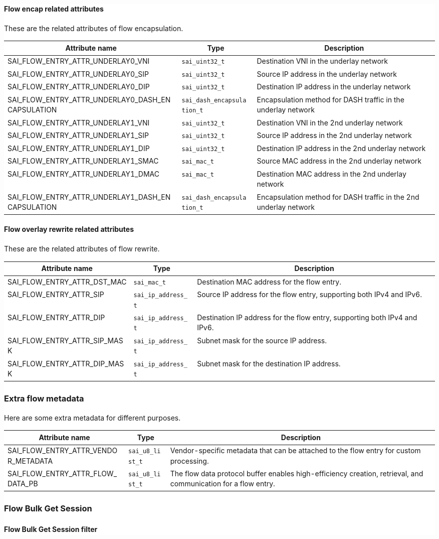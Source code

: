 #### Flow encap related attributes

These are the related attributes of flow encapsulation.

| Attribute name                                   | Type                       | Description                                                  |
| ------------------------------------------------ | -------------------------- | ------------------------------------------------------------ |
| SAI_FLOW_ENTRY_ATTR_UNDERLAY0_VNI                | `sai_uint32_t`             | Destination VNI in the underlay network                      |
| SAI_FLOW_ENTRY_ATTR_UNDERLAY0_SIP                | `sai_uint32_t`             | Source IP address in the underlay network                    |
| SAI_FLOW_ENTRY_ATTR_UNDERLAY0_DIP                | `sai_uint32_t`             | Destination IP address in the underlay network               |
| SAI_FLOW_ENTRY_ATTR_UNDERLAY0_DASH_ENCAPSULATION | `sai_dash_encapsulation_t` | Encapsulation method for DASH traffic in the underlay network |
| SAI_FLOW_ENTRY_ATTR_UNDERLAY1_VNI                | `sai_uint32_t`             | Destination VNI in the 2nd underlay network                  |
| SAI_FLOW_ENTRY_ATTR_UNDERLAY1_SIP                | `sai_uint32_t`             | Source IP address in the 2nd underlay network                |
| SAI_FLOW_ENTRY_ATTR_UNDERLAY1_DIP                | `sai_uint32_t`             | Destination IP address in the 2nd underlay network           |
| SAI_FLOW_ENTRY_ATTR_UNDERLAY1_SMAC               | `sai_mac_t`                | Source MAC address in the 2nd underlay network               |
| SAI_FLOW_ENTRY_ATTR_UNDERLAY1_DMAC               | `sai_mac_t`                | Destination MAC address in the 2nd underlay network          |
| SAI_FLOW_ENTRY_ATTR_UNDERLAY1_DASH_ENCAPSULATION | `sai_dash_encapsulation_t` | Encapsulation method for DASH traffic in the 2nd underlay network |

#### Flow overlay rewrite related attributes

These are the related attributes of flow rewrite.

| Attribute name               | Type               | Description                                                  |
| ---------------------------- | ------------------ | ------------------------------------------------------------ |
| SAI_FLOW_ENTRY_ATTR_DST_MAC  | `sai_mac_t`        | Destination MAC address for the flow entry.                  |
| SAI_FLOW_ENTRY_ATTR_SIP      | `sai_ip_address_t` | Source IP address for the flow entry, supporting both IPv4 and IPv6. |
| SAI_FLOW_ENTRY_ATTR_DIP      | `sai_ip_address_t` | Destination IP address for the flow entry, supporting both IPv4 and IPv6. |
| SAI_FLOW_ENTRY_ATTR_SIP_MASK | `sai_ip_address_t` | Subnet mask for the source IP address.                       |
| SAI_FLOW_ENTRY_ATTR_DIP_MASK | `sai_ip_address_t` | Subnet mask for the destination IP address.                  |

### Extra flow metadata

Here are some extra metadata for different purposes.

| Attribute name                      | Type            | Description                                                  |
| ----------------------------------- | --------------- | ------------------------------------------------------------ |
| SAI_FLOW_ENTRY_ATTR_VENDOR_METADATA | `sai_u8_list_t` | Vendor-specific metadata that can be attached to the flow entry for custom processing. |
| SAI_FLOW_ENTRY_ATTR_FLOW_DATA_PB    | `sai_u8_list_t` | The flow data protocol buffer enables high-efficiency creation, retrieval, and communication for a flow entry. |

### Flow Bulk Get Session

#### Flow Bulk Get Session filter

